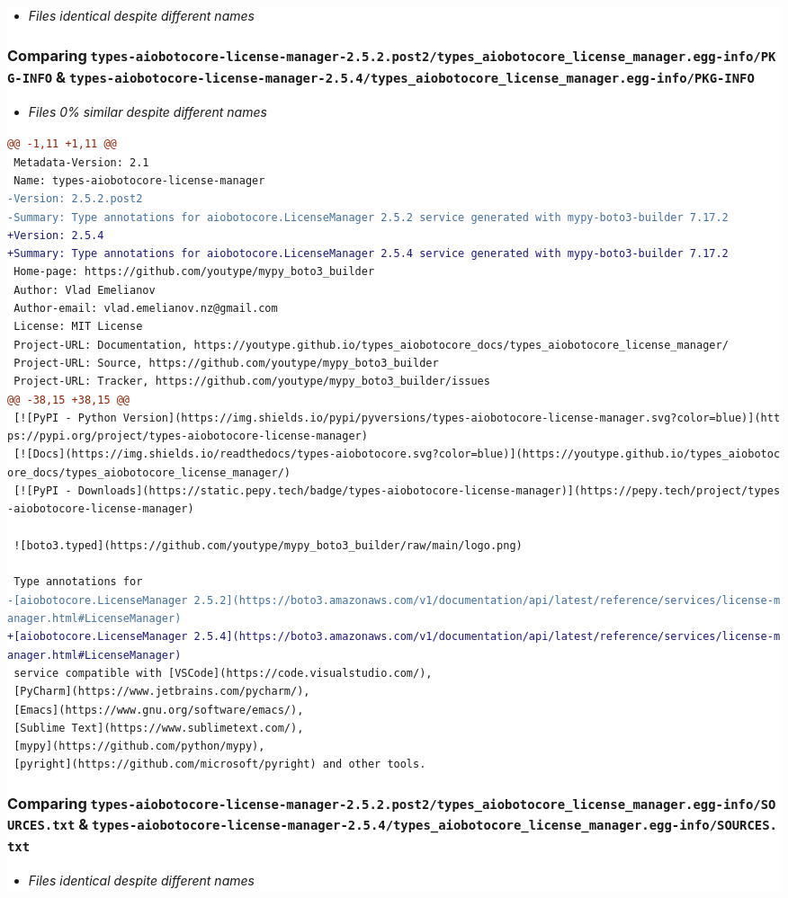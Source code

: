  * *Files identical despite different names*

### Comparing `types-aiobotocore-license-manager-2.5.2.post2/types_aiobotocore_license_manager.egg-info/PKG-INFO` & `types-aiobotocore-license-manager-2.5.4/types_aiobotocore_license_manager.egg-info/PKG-INFO`

 * *Files 0% similar despite different names*

```diff
@@ -1,11 +1,11 @@
 Metadata-Version: 2.1
 Name: types-aiobotocore-license-manager
-Version: 2.5.2.post2
-Summary: Type annotations for aiobotocore.LicenseManager 2.5.2 service generated with mypy-boto3-builder 7.17.2
+Version: 2.5.4
+Summary: Type annotations for aiobotocore.LicenseManager 2.5.4 service generated with mypy-boto3-builder 7.17.2
 Home-page: https://github.com/youtype/mypy_boto3_builder
 Author: Vlad Emelianov
 Author-email: vlad.emelianov.nz@gmail.com
 License: MIT License
 Project-URL: Documentation, https://youtype.github.io/types_aiobotocore_docs/types_aiobotocore_license_manager/
 Project-URL: Source, https://github.com/youtype/mypy_boto3_builder
 Project-URL: Tracker, https://github.com/youtype/mypy_boto3_builder/issues
@@ -38,15 +38,15 @@
 [![PyPI - Python Version](https://img.shields.io/pypi/pyversions/types-aiobotocore-license-manager.svg?color=blue)](https://pypi.org/project/types-aiobotocore-license-manager)
 [![Docs](https://img.shields.io/readthedocs/types-aiobotocore.svg?color=blue)](https://youtype.github.io/types_aiobotocore_docs/types_aiobotocore_license_manager/)
 [![PyPI - Downloads](https://static.pepy.tech/badge/types-aiobotocore-license-manager)](https://pepy.tech/project/types-aiobotocore-license-manager)
 
 ![boto3.typed](https://github.com/youtype/mypy_boto3_builder/raw/main/logo.png)
 
 Type annotations for
-[aiobotocore.LicenseManager 2.5.2](https://boto3.amazonaws.com/v1/documentation/api/latest/reference/services/license-manager.html#LicenseManager)
+[aiobotocore.LicenseManager 2.5.4](https://boto3.amazonaws.com/v1/documentation/api/latest/reference/services/license-manager.html#LicenseManager)
 service compatible with [VSCode](https://code.visualstudio.com/),
 [PyCharm](https://www.jetbrains.com/pycharm/),
 [Emacs](https://www.gnu.org/software/emacs/),
 [Sublime Text](https://www.sublimetext.com/),
 [mypy](https://github.com/python/mypy),
 [pyright](https://github.com/microsoft/pyright) and other tools.
```

### Comparing `types-aiobotocore-license-manager-2.5.2.post2/types_aiobotocore_license_manager.egg-info/SOURCES.txt` & `types-aiobotocore-license-manager-2.5.4/types_aiobotocore_license_manager.egg-info/SOURCES.txt`

 * *Files identical despite different names*

